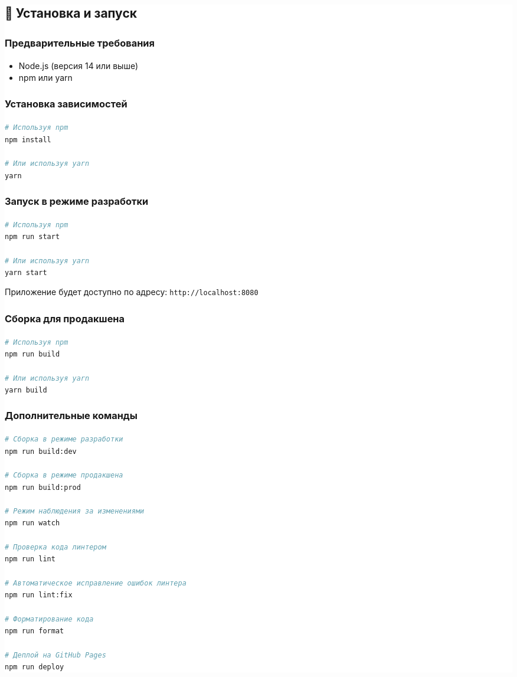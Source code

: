 ## 🚀 Установка и запуск

### Предварительные требования
- Node.js (версия 14 или выше)
- npm или yarn

### Установка зависимостей

```bash
# Используя npm
npm install

# Или используя yarn
yarn
```

### Запуск в режиме разработки

```bash
# Используя npm
npm run start

# Или используя yarn
yarn start
```

Приложение будет доступно по адресу: `http://localhost:8080`

### Сборка для продакшена

```bash
# Используя npm
npm run build

# Или используя yarn
yarn build
```

### Дополнительные команды

```bash
# Сборка в режиме разработки
npm run build:dev

# Сборка в режиме продакшена
npm run build:prod

# Режим наблюдения за изменениями
npm run watch

# Проверка кода линтером
npm run lint

# Автоматическое исправление ошибок линтера
npm run lint:fix

# Форматирование кода
npm run format

# Деплой на GitHub Pages
npm run deploy
```
